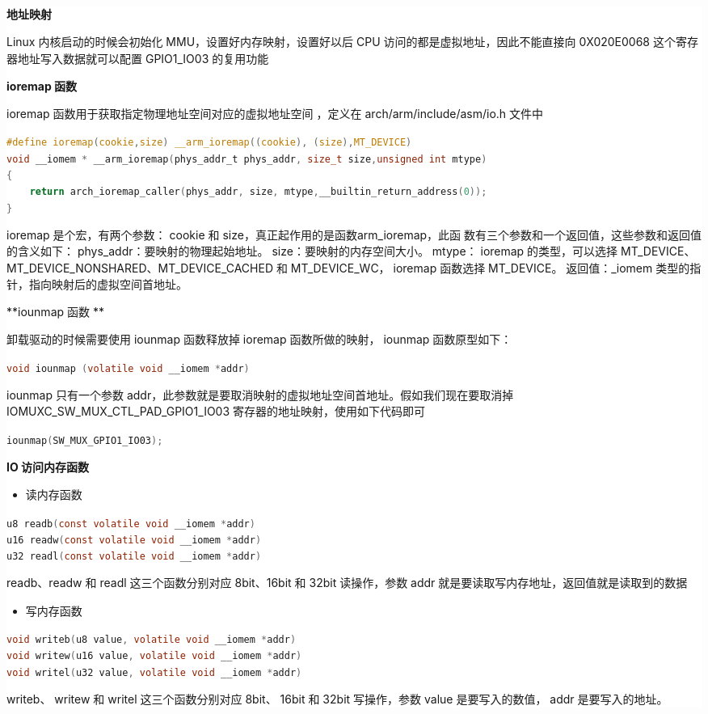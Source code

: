 **地址映射**

Linux 内核启动的时候会初始化 MMU，设置好内存映射，设置好以后 CPU 访问的都是虚拟地址，因此不能直接向 0X020E0068 这个寄存器地址写入数据就可以配置 GPIO1_IO03 的复用功能    

**ioremap 函数**

ioremap 函数用于获取指定物理地址空间对应的虚拟地址空间 ，定义在 arch/arm/include/asm/io.h 文件中  

```c
#define ioremap(cookie,size) __arm_ioremap((cookie), (size),MT_DEVICE)
void __iomem * __arm_ioremap(phys_addr_t phys_addr, size_t size,unsigned int mtype)
{
	return arch_ioremap_caller(phys_addr, size, mtype,__builtin_return_address(0));
}
```

ioremap 是个宏，有两个参数： cookie 和 size，真正起作用的是函数arm_ioremap，此函
数有三个参数和一个返回值，这些参数和返回值的含义如下：
phys_addr：要映射的物理起始地址。
size：要映射的内存空间大小。
mtype： ioremap 的类型，可以选择 MT_DEVICE、 MT_DEVICE_NONSHARED、MT_DEVICE_CACHED 和 MT_DEVICE_WC， ioremap 函数选择 MT_DEVICE。
返回值：_iomem 类型的指针，指向映射后的虚拟空间首地址。  

**iounmap 函数 **

卸载驱动的时候需要使用 iounmap 函数释放掉 ioremap 函数所做的映射， iounmap 函数原型如下：  

```c
void iounmap (volatile void __iomem *addr)
```

iounmap 只有一个参数 addr，此参数就是要取消映射的虚拟地址空间首地址。假如我们现在要取消掉 IOMUXC_SW_MUX_CTL_PAD_GPIO1_IO03 寄存器的地址映射，使用如下代码即可

```c
iounmap(SW_MUX_GPIO1_IO03);
```

**IO 访问内存函数**

* 读内存函数

```c
u8 readb(const volatile void __iomem *addr)
u16 readw(const volatile void __iomem *addr)
u32 readl(const volatile void __iomem *addr)
```

readb、readw 和 readl 这三个函数分别对应 8bit、16bit 和 32bit 读操作，参数 addr 就是要读取写内存地址，返回值就是读取到的数据  

* 写内存函数

```c
void writeb(u8 value, volatile void __iomem *addr)
void writew(u16 value, volatile void __iomem *addr)
void writel(u32 value, volatile void __iomem *addr)
```

writeb、 writew 和 writel 这三个函数分别对应 8bit、 16bit 和 32bit 写操作，参数 value 是要写入的数值， addr 是要写入的地址。  
